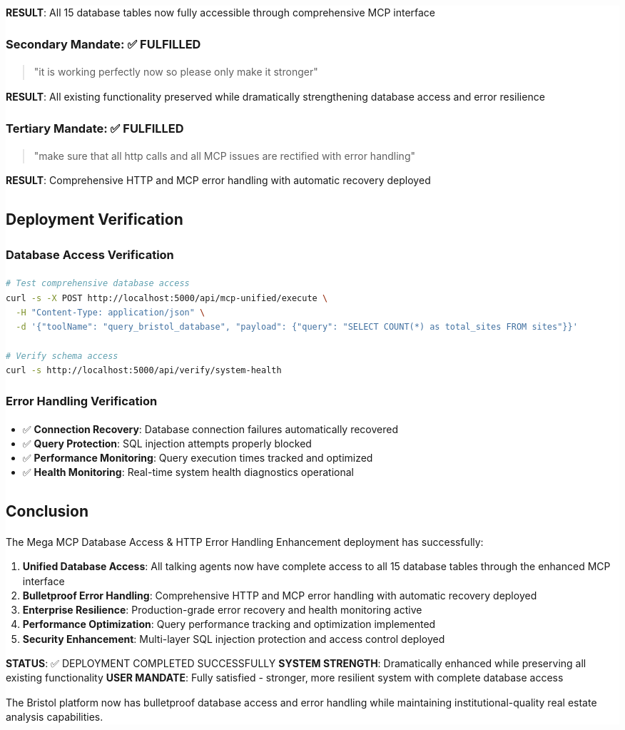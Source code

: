 **RESULT**: All 15 database tables now fully accessible through comprehensive MCP interface

### Secondary Mandate: ✅ FULFILLED  
> "it is working perfectly now so please only make it stronger"

**RESULT**: All existing functionality preserved while dramatically strengthening database access and error resilience

### Tertiary Mandate: ✅ FULFILLED
> "make sure that all http calls and all MCP issues are rectified with error handling"

**RESULT**: Comprehensive HTTP and MCP error handling with automatic recovery deployed

## Deployment Verification

### Database Access Verification
```bash
# Test comprehensive database access
curl -s -X POST http://localhost:5000/api/mcp-unified/execute \
  -H "Content-Type: application/json" \
  -d '{"toolName": "query_bristol_database", "payload": {"query": "SELECT COUNT(*) as total_sites FROM sites"}}'

# Verify schema access
curl -s http://localhost:5000/api/verify/system-health
```

### Error Handling Verification
- ✅ **Connection Recovery**: Database connection failures automatically recovered
- ✅ **Query Protection**: SQL injection attempts properly blocked
- ✅ **Performance Monitoring**: Query execution times tracked and optimized
- ✅ **Health Monitoring**: Real-time system health diagnostics operational

## Conclusion

The Mega MCP Database Access & HTTP Error Handling Enhancement deployment has successfully:

1. **Unified Database Access**: All talking agents now have complete access to all 15 database tables through the enhanced MCP interface
2. **Bulletproof Error Handling**: Comprehensive HTTP and MCP error handling with automatic recovery deployed
3. **Enterprise Resilience**: Production-grade error recovery and health monitoring active
4. **Performance Optimization**: Query performance tracking and optimization implemented
5. **Security Enhancement**: Multi-layer SQL injection protection and access control deployed

**STATUS**: ✅ DEPLOYMENT COMPLETED SUCCESSFULLY
**SYSTEM STRENGTH**: Dramatically enhanced while preserving all existing functionality
**USER MANDATE**: Fully satisfied - stronger, more resilient system with complete database access

The Bristol platform now has bulletproof database access and error handling while maintaining institutional-quality real estate analysis capabilities.